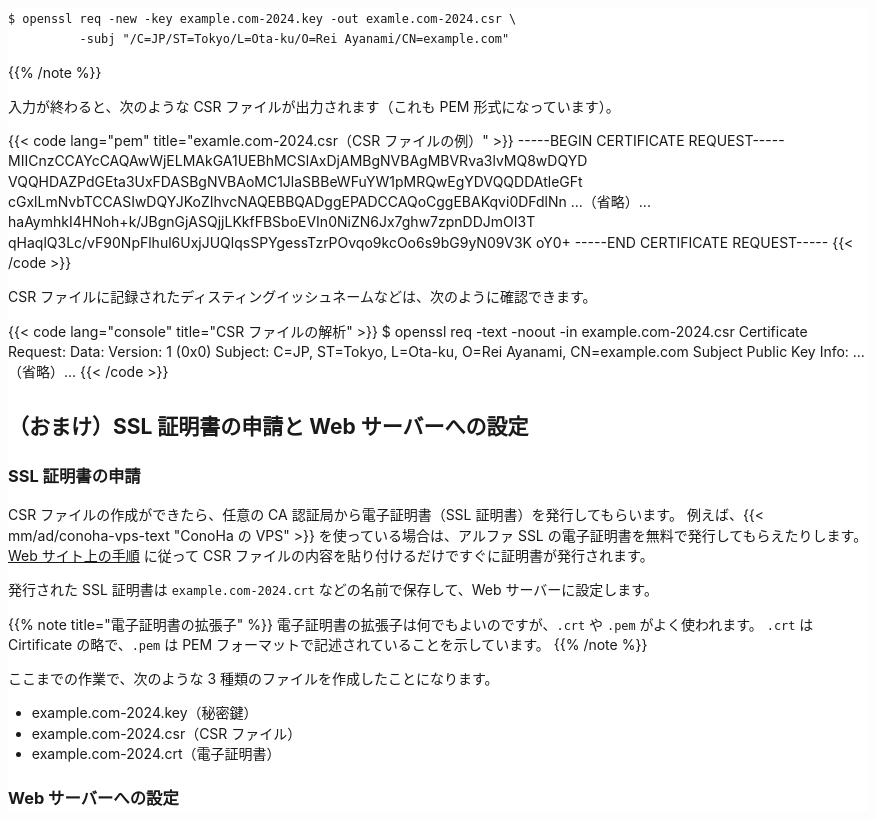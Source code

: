 ```
$ openssl req -new -key example.com-2024.key -out examle.com-2024.csr \
          -subj "/C=JP/ST=Tokyo/L=Ota-ku/O=Rei Ayanami/CN=example.com"
```
{{% /note %}}

入力が終わると、次のような CSR ファイルが出力されます（これも PEM 形式になっています）。

{{< code lang="pem" title="examle.com-2024.csr（CSR ファイルの例）" >}}
-----BEGIN CERTIFICATE REQUEST-----
MIICnzCCAYcCAQAwWjELMAkGA1UEBhMCSlAxDjAMBgNVBAgMBVRva3lvMQ8wDQYD
VQQHDAZPdGEta3UxFDASBgNVBAoMC1JlaSBBeWFuYW1pMRQwEgYDVQQDDAtleGFt
cGxlLmNvbTCCASIwDQYJKoZIhvcNAQEBBQADggEPADCCAQoCggEBAKqvi0DFdlNn
...（省略）...
haAymhkI4HNoh+k/JBgnGjASQjjLKkfFBSboEVIn0NiZN6Jx7ghw7zpnDDJmOI3T
qHaqlQ3Lc/vF90NpFlhul6UxjJUQlqsSPYgessTzrPOvqo9kcOo6s9bG9yN09V3K
oY0+
-----END CERTIFICATE REQUEST-----
{{< /code >}}

CSR ファイルに記録されたディスティングイッシュネームなどは、次のように確認できます。

{{< code lang="console" title="CSR ファイルの解析" >}}
$ openssl req -text -noout -in example.com-2024.csr
Certificate Request:
    Data:
        Version: 1 (0x0)
        Subject: C=JP, ST=Tokyo, L=Ota-ku, O=Rei Ayanami, CN=example.com
        Subject Public Key Info:
        ...（省略）...
{{< /code >}}


（おまけ）SSL 証明書の申請と Web サーバーへの設定
----

### SSL 証明書の申請

CSR ファイルの作成ができたら、任意の CA 認証局から電子証明書（SSL 証明書）を発行してもらいます。
例えば、{{< mm/ad/conoha-vps-text "ConoHa の VPS" >}} を使っている場合は、アルファ SSL の電子証明書を無料で発行してもらえたりします。
[Web サイト上の手順](https://support.conoha.jp/v/vps-alphassl/) に従って CSR ファイルの内容を貼り付けるだけですぐに証明書が発行されます。

発行された SSL 証明書は `example.com-2024.crt` などの名前で保存して、Web サーバーに設定します。

{{% note title="電子証明書の拡張子" %}}
電子証明書の拡張子は何でもよいのですが、`.crt` や `.pem` がよく使われます。
`.crt` は Cirtificate の略で、`.pem` は PEM フォーマットで記述されていることを示しています。
{{% /note %}}

ここまでの作業で、次のような 3 種類のファイルを作成したことになります。

- example.com-2024.key（秘密鍵）
- example.com-2024.csr（CSR ファイル）
- example.com-2024.crt（電子証明書）

### Web サーバーへの設定
